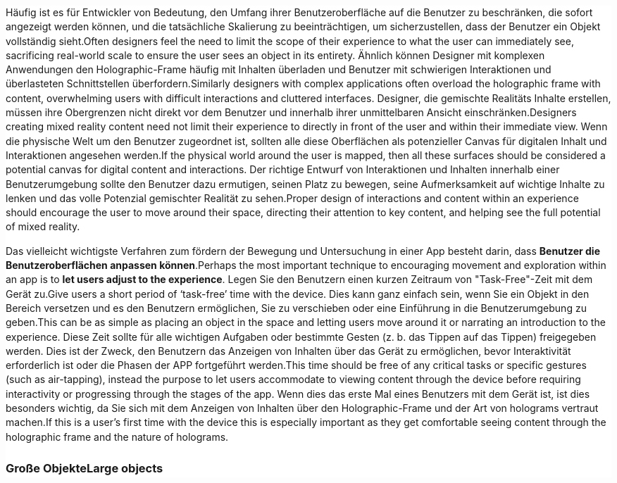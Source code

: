 <span data-ttu-id="e20ba-109">Häufig ist es für Entwickler von Bedeutung, den Umfang ihrer Benutzeroberfläche auf die Benutzer zu beschränken, die sofort angezeigt werden können, und die tatsächliche Skalierung zu beeinträchtigen, um sicherzustellen, dass der Benutzer ein Objekt vollständig sieht.</span><span class="sxs-lookup"><span data-stu-id="e20ba-109">Often designers feel the need to limit the scope of their experience to what the user can immediately see, sacrificing real-world scale to ensure the user sees an object in its entirety.</span></span> <span data-ttu-id="e20ba-110">Ähnlich können Designer mit komplexen Anwendungen den Holographic-Frame häufig mit Inhalten überladen und Benutzer mit schwierigen Interaktionen und überlasteten Schnittstellen überfordern.</span><span class="sxs-lookup"><span data-stu-id="e20ba-110">Similarly designers with complex applications often overload the holographic frame with content, overwhelming users with difficult interactions and cluttered interfaces.</span></span> <span data-ttu-id="e20ba-111">Designer, die gemischte Realitäts Inhalte erstellen, müssen ihre Obergrenzen nicht direkt vor dem Benutzer und innerhalb ihrer unmittelbaren Ansicht einschränken.</span><span class="sxs-lookup"><span data-stu-id="e20ba-111">Designers creating mixed reality content need not limit their experience to directly in front of the user and within their immediate view.</span></span> <span data-ttu-id="e20ba-112">Wenn die physische Welt um den Benutzer zugeordnet ist, sollten alle diese Oberflächen als potenzieller Canvas für digitalen Inhalt und Interaktionen angesehen werden.</span><span class="sxs-lookup"><span data-stu-id="e20ba-112">If the physical world around the user is mapped, then all these surfaces should be considered a potential canvas for digital content and interactions.</span></span> <span data-ttu-id="e20ba-113">Der richtige Entwurf von Interaktionen und Inhalten innerhalb einer Benutzerumgebung sollte den Benutzer dazu ermutigen, seinen Platz zu bewegen, seine Aufmerksamkeit auf wichtige Inhalte zu lenken und das volle Potenzial gemischter Realität zu sehen.</span><span class="sxs-lookup"><span data-stu-id="e20ba-113">Proper design of interactions and content within an experience should encourage the user to move around their space, directing their attention to key content, and helping see the full potential of mixed reality.</span></span>

<span data-ttu-id="e20ba-114">Das vielleicht wichtigste Verfahren zum fördern der Bewegung und Untersuchung in einer App besteht darin, dass **Benutzer die Benutzeroberflächen anpassen können**.</span><span class="sxs-lookup"><span data-stu-id="e20ba-114">Perhaps the most important technique to encouraging movement and exploration within an app is to **let users adjust to the experience**.</span></span> <span data-ttu-id="e20ba-115">Legen Sie den Benutzern einen kurzen Zeitraum von "Task-Free"-Zeit mit dem Gerät zu.</span><span class="sxs-lookup"><span data-stu-id="e20ba-115">Give users a short period of ‘task-free’ time with the device.</span></span> <span data-ttu-id="e20ba-116">Dies kann ganz einfach sein, wenn Sie ein Objekt in den Bereich versetzen und es den Benutzern ermöglichen, Sie zu verschieben oder eine Einführung in die Benutzerumgebung zu geben.</span><span class="sxs-lookup"><span data-stu-id="e20ba-116">This can be as simple as placing an object in the space and letting users move around it or narrating an introduction to the experience.</span></span> <span data-ttu-id="e20ba-117">Diese Zeit sollte für alle wichtigen Aufgaben oder bestimmte Gesten (z. b. das Tippen auf das Tippen) freigegeben werden. Dies ist der Zweck, den Benutzern das Anzeigen von Inhalten über das Gerät zu ermöglichen, bevor Interaktivität erforderlich ist oder die Phasen der APP fortgeführt werden.</span><span class="sxs-lookup"><span data-stu-id="e20ba-117">This time should be free of any critical tasks or specific gestures (such as air-tapping), instead the purpose to let users accommodate to viewing content through the device before requiring interactivity or progressing through the stages of the app.</span></span> <span data-ttu-id="e20ba-118">Wenn dies das erste Mal eines Benutzers mit dem Gerät ist, ist dies besonders wichtig, da Sie sich mit dem Anzeigen von Inhalten über den Holographic-Frame und der Art von holograms vertraut machen.</span><span class="sxs-lookup"><span data-stu-id="e20ba-118">If this is a user’s first time with the device this is especially important as they get comfortable seeing content through the holographic frame and the nature of holograms.</span></span>

### <a name="large-objects"></a><span data-ttu-id="e20ba-119">Große Objekte</span><span class="sxs-lookup"><span data-stu-id="e20ba-119">Large objects</span></span>
